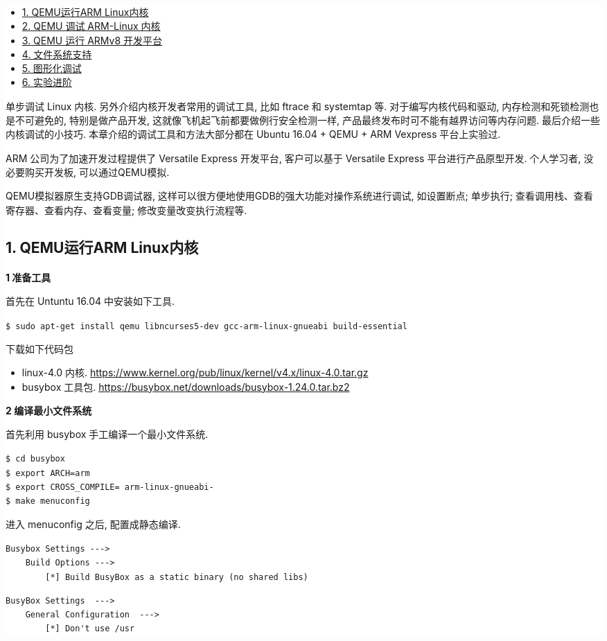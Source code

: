 




* [1. QEMU运行ARM Linux内核](#1-qemu运行arm-linux内核)
* [2. QEMU  调试 ARM-Linux  内核](#2-qemu-调试-arm-linux-内核)
* [3. QEMU  运行 ARMv8  开发平台](#3-qemu-运行-armv8-开发平台)
* [4. 文件系统支持](#4-文件系统支持)
* [5. 图形化调试](#5-图形化调试)
* [6. 实验进阶](#6-实验进阶)




单步调试 Linux 内核. 另外介绍内核开发者常用的调试工具, 比如 ftrace 和 systemtap 等. 对于编写内核代码和驱动, 内存检测和死锁检测也是不可避免的, 特别是做产品开发, 这就像飞机起飞前都要做例行安全检测一样, 产品最终发布时可不能有越界访问等内存问题. 最后介绍一些内核调试的小技巧. 本章介绍的调试工具和方法大部分都在 Ubuntu 16.04 + QEMU + ARM Vexpress 平台上实验过. 

ARM 公司为了加速开发过程提供了 Versatile Express 开发平台, 客户可以基于 Versatile Express 平台进行产品原型开发. 个人学习者, 没必要购买开发板, 可以通过QEMU模拟. 

QEMU模拟器原生支持GDB调试器, 这样可以很方便地使用GDB的强大功能对操作系统进行调试, 如设置断点; 单步执行; 查看调用栈、查看寄存器、查看内存、查看变量; 修改变量改变执行流程等. 

## 1. QEMU运行ARM Linux内核

**1 准备工具**

首先在 Untuntu 16.04 中安装如下工具. 

```
$ sudo apt-get install qemu libncurses5-dev gcc-arm-linux-gnueabi build-essential
```

下载如下代码包

- linux-4.0 内核. https://www.kernel.org/pub/linux/kernel/v4.x/linux-4.0.tar.gz
- busybox 工具包. https://busybox.net/downloads/busybox-1.24.0.tar.bz2

**2  编译最小文件系统**

首先利用 busybox 手工编译一个最小文件系统. 

```
$ cd busybox
$ export ARCH=arm
$ export CROSS_COMPILE= arm-linux-gnueabi-
$ make menuconfig
```

进入 menuconfig 之后, 配置成静态编译. 

```
Busybox Settings --->
    Build Options --->
        [*] Build BusyBox as a static binary (no shared libs)
```

```
BusyBox Settings  --->
    General Configuration  --->
        [*] Don't use /usr
```
